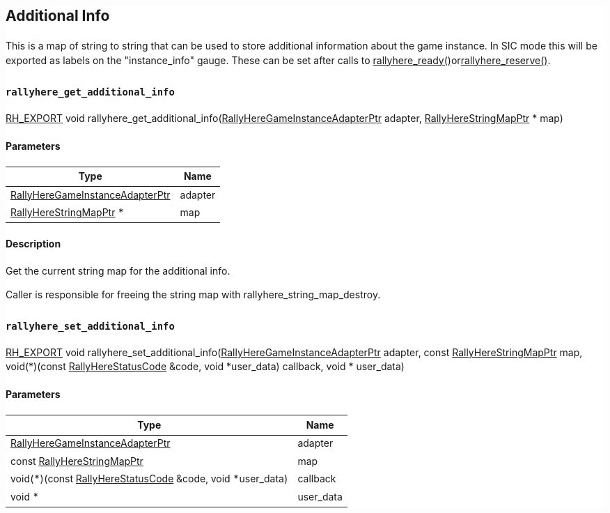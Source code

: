 

## Additional Info

This is a map of string to string that can be used to store additional information about the game instance. In SIC mode this will be exported as labels on the "instance_info" gauge. These can be set after calls to 
[rallyhere_ready()](/game-host-adapter/structrallyheregameinstanceadapter/#structRallyHereGameInstanceAdapter_1a5844a4e3c29f530db2d61f647e925f88)or[rallyhere_reserve()](/game-host-adapter/structrallyheregameinstanceadapter/#structRallyHereGameInstanceAdapter_1ab7b0b24e192ce285af9c233e68d12c19).

### `rallyhere_get_additional_info` <a id="structRallyHereGameInstanceAdapter_1a91c2c856bafd227bce07837642dba164"></a>

[RH_EXPORT](/game-host-adapter/c__platform_8h/#c__platform_8h_1ab0f7a4ccdb6515b62edbb26fd4cd0808) void rallyhere_get_additional_info([RallyHereGameInstanceAdapterPtr](/game-host-adapter/c__api_8h/#c__api_8h_1ab9f295af86f1286c21e57d4a73c76f8b) adapter, [RallyHereStringMapPtr](/game-host-adapter/c__api_8h/#c__api_8h_1a8901377cd48d4831c6380593a2a60360) * map)

#### Parameters

| Type | Name |
|------|------|
|[RallyHereGameInstanceAdapterPtr](/game-host-adapter/c__api_8h/#c__api_8h_1ab9f295af86f1286c21e57d4a73c76f8b)|adapter|
|[RallyHereStringMapPtr](/game-host-adapter/c__api_8h/#c__api_8h_1a8901377cd48d4831c6380593a2a60360) *|map|

#### Description

Get the current string map for the additional info.

Caller is responsible for freeing the string map with rallyhere_string_map_destroy. 



### `rallyhere_set_additional_info` <a id="structRallyHereGameInstanceAdapter_1a059a56aff73e1901768e2511f664f9f8"></a>

[RH_EXPORT](/game-host-adapter/c__platform_8h/#c__platform_8h_1ab0f7a4ccdb6515b62edbb26fd4cd0808) void rallyhere_set_additional_info([RallyHereGameInstanceAdapterPtr](/game-host-adapter/c__api_8h/#c__api_8h_1ab9f295af86f1286c21e57d4a73c76f8b) adapter, const [RallyHereStringMapPtr](/game-host-adapter/c__api_8h/#c__api_8h_1a8901377cd48d4831c6380593a2a60360) map, void(*)(const [RallyHereStatusCode](/game-host-adapter/c__status_8h/#c__status_8h_1a95ac5c56776303edbbc5c3f125916784) &code, void *user_data) callback, void * user_data)

#### Parameters

| Type | Name |
|------|------|
|[RallyHereGameInstanceAdapterPtr](/game-host-adapter/c__api_8h/#c__api_8h_1ab9f295af86f1286c21e57d4a73c76f8b)|adapter|
|const [RallyHereStringMapPtr](/game-host-adapter/c__api_8h/#c__api_8h_1a8901377cd48d4831c6380593a2a60360)|map|
|void(*)(const [RallyHereStatusCode](/game-host-adapter/c__status_8h/#c__status_8h_1a95ac5c56776303edbbc5c3f125916784) &code, void *user_data)|callback|
|void *|user_data|
